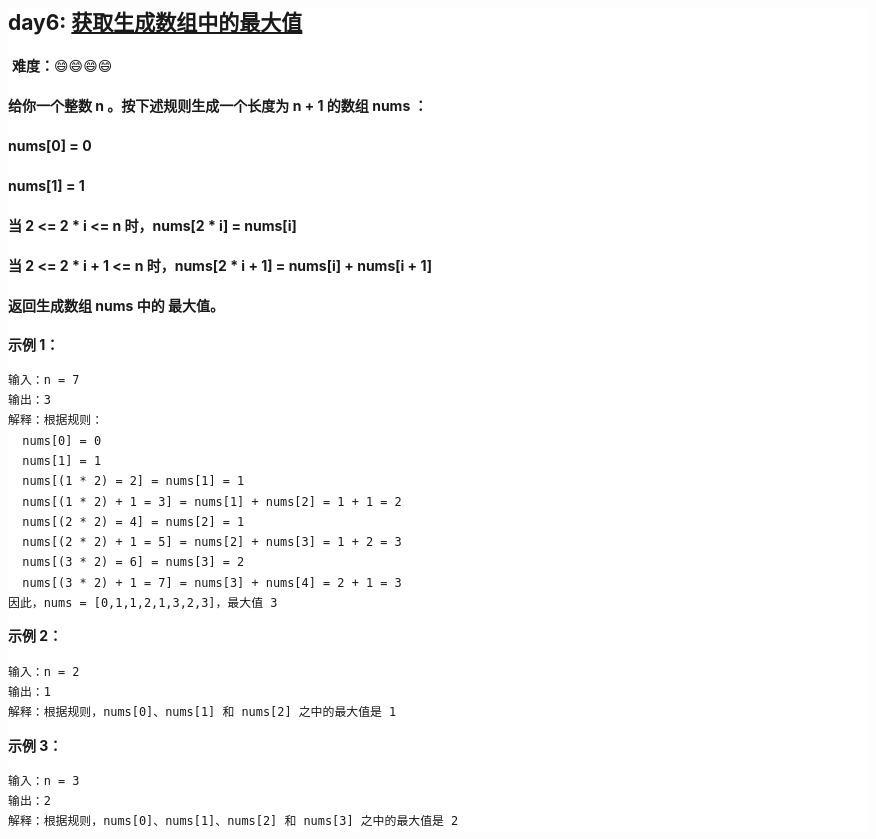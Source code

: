 

## day6:  [获取生成数组中的最大值](https://leetcode-cn.com/problems/get-maximum-in-generated-array/)

​                                                                                                                                                                                                                                      **难度：**:smile::smile::smile::smile:



####     给你一个整数 n 。按下述规则生成一个长度为 n + 1 的数组 nums ：

####     nums[0] = 0

####     nums[1] = 1

####     当 2 <= 2 * i <= n 时，nums[2 * i] = nums[i]

####     当 2 <= 2 * i + 1 <= n 时，nums[2 * i + 1] = nums[i] + nums[i + 1]

####     返回生成数组 nums 中的 最大值。



**示例 1：**

```
输入：n = 7
输出：3
解释：根据规则：
  nums[0] = 0
  nums[1] = 1
  nums[(1 * 2) = 2] = nums[1] = 1
  nums[(1 * 2) + 1 = 3] = nums[1] + nums[2] = 1 + 1 = 2
  nums[(2 * 2) = 4] = nums[2] = 1
  nums[(2 * 2) + 1 = 5] = nums[2] + nums[3] = 1 + 2 = 3
  nums[(3 * 2) = 6] = nums[3] = 2
  nums[(3 * 2) + 1 = 7] = nums[3] + nums[4] = 2 + 1 = 3
因此，nums = [0,1,1,2,1,3,2,3]，最大值 3
```

**示例 2：**

```
输入：n = 2
输出：1
解释：根据规则，nums[0]、nums[1] 和 nums[2] 之中的最大值是 1
```

**示例 3：**

```
输入：n = 3
输出：2
解释：根据规则，nums[0]、nums[1]、nums[2] 和 nums[3] 之中的最大值是 2
```
